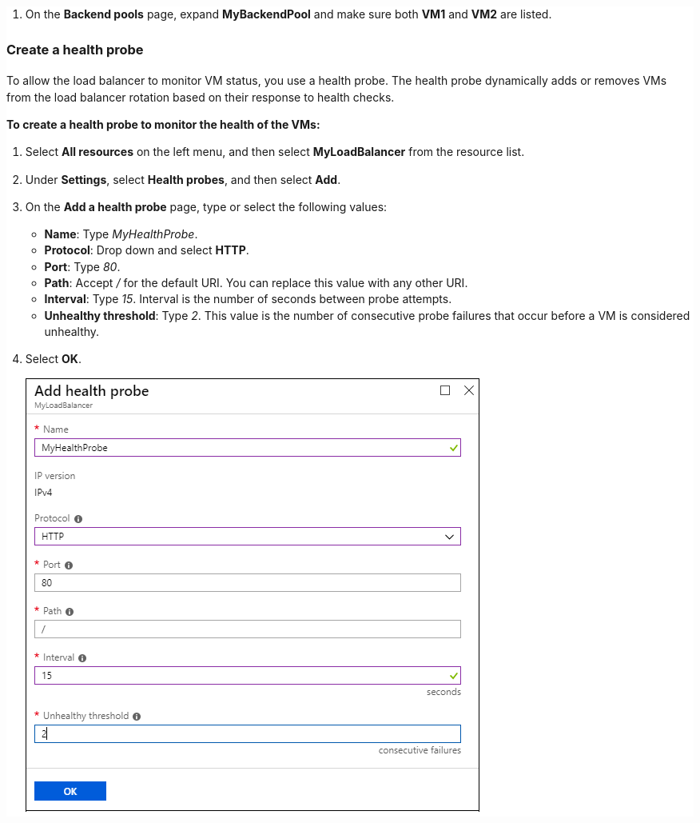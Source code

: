 1. On the **Backend pools** page, expand **MyBackendPool** and make sure both **VM1** and **VM2** are listed.

### Create a health probe

To allow the load balancer to monitor VM status, you use a health probe. The health probe dynamically adds or removes VMs from the load balancer rotation based on their response to health checks. 

**To create a health probe to monitor the health of the VMs:**

1. Select **All resources** on the left menu, and then select **MyLoadBalancer** from the resource list.
   
1. Under **Settings**, select **Health probes**, and then select **Add**.
   
1. On the **Add a health probe** page, type or select the following values:
   
   - **Name**: Type *MyHealthProbe*.
   - **Protocol**: Drop down and select **HTTP**. 
   - **Port**: Type *80*. 
   - **Path**: Accept */* for the default URI. You can replace this value with any other URI. 
   - **Interval**: Type *15*. Interval is the number of seconds between probe attempts.
   - **Unhealthy threshold**: Type *2*. This value is the number of consecutive probe failures that occur before a VM is considered unhealthy.
   
1. Select **OK**.
   
   ![Add a probe](./media/load-balancer-get-started-internet-portal/4-load-balancer-probes.png)
